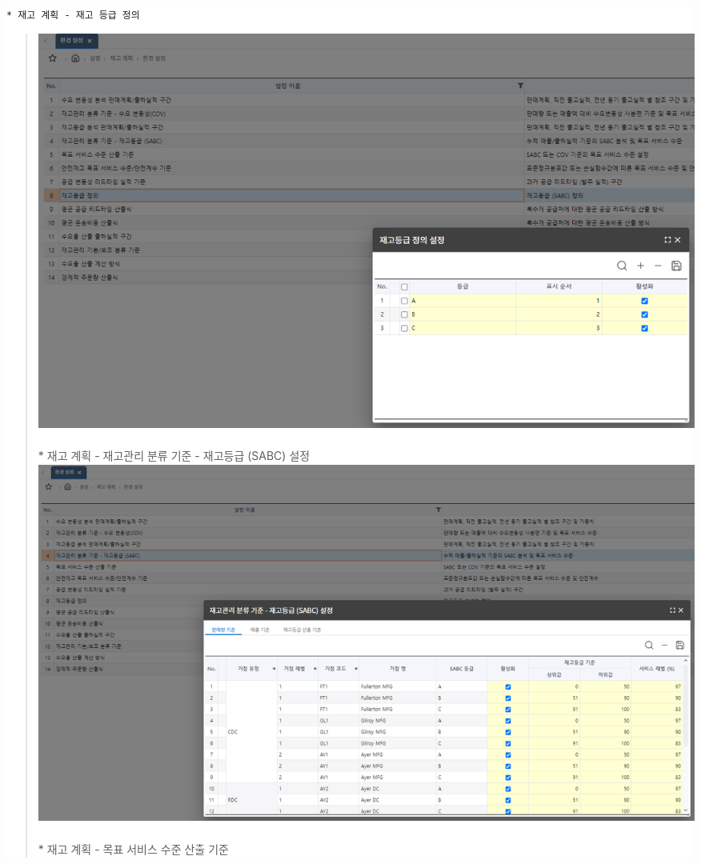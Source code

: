     * 재고 계획 - 재고 등급 정의
> <img src='im_rp_img/im_general6.png'> <br><br>
    * 재고 계획 - 재고관리 분류 기준 - 재고등급 (SABC) 설정
> <img src='im_rp_img/im_general3.png'> <br><br>
    * 재고 계획 - 목표 서비스 수준 산출 기준